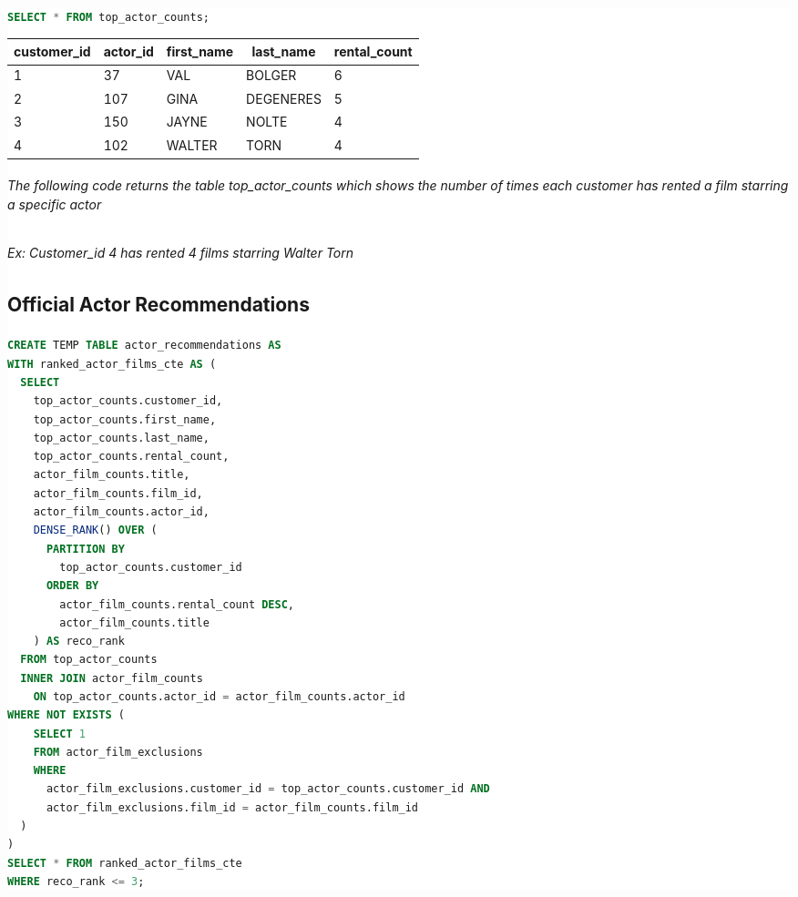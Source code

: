 ```sql
SELECT * FROM top_actor_counts; 
```
| customer\_id | actor\_id | first\_name | last\_name | rental\_count |
| ------------ | --------- | ----------- | ---------- | ------------- |
| 1            | 37        | VAL         | BOLGER     | 6             |
| 2            | 107       | GINA        | DEGENERES  | 5             |
| 3            | 150       | JAYNE       | NOLTE      | 4             |
| 4            | 102       | WALTER      | TORN       | 4             |
###### The following code returns the table top_actor_counts which shows the number of times each customer has rented a film starring a specific actor #######
###### Ex: Customer_id 4 has rented 4 films starring Walter Torn ######

## Official Actor Recommendations ##

```sql
CREATE TEMP TABLE actor_recommendations AS
WITH ranked_actor_films_cte AS (
  SELECT
    top_actor_counts.customer_id,
    top_actor_counts.first_name,
    top_actor_counts.last_name,
    top_actor_counts.rental_count,
    actor_film_counts.title,
    actor_film_counts.film_id,
    actor_film_counts.actor_id,
    DENSE_RANK() OVER (
      PARTITION BY
        top_actor_counts.customer_id
      ORDER BY
        actor_film_counts.rental_count DESC,
        actor_film_counts.title
    ) AS reco_rank
  FROM top_actor_counts
  INNER JOIN actor_film_counts
    ON top_actor_counts.actor_id = actor_film_counts.actor_id
WHERE NOT EXISTS (
    SELECT 1
    FROM actor_film_exclusions
    WHERE
      actor_film_exclusions.customer_id = top_actor_counts.customer_id AND
      actor_film_exclusions.film_id = actor_film_counts.film_id
  )
)
SELECT * FROM ranked_actor_films_cte
WHERE reco_rank <= 3;
```
